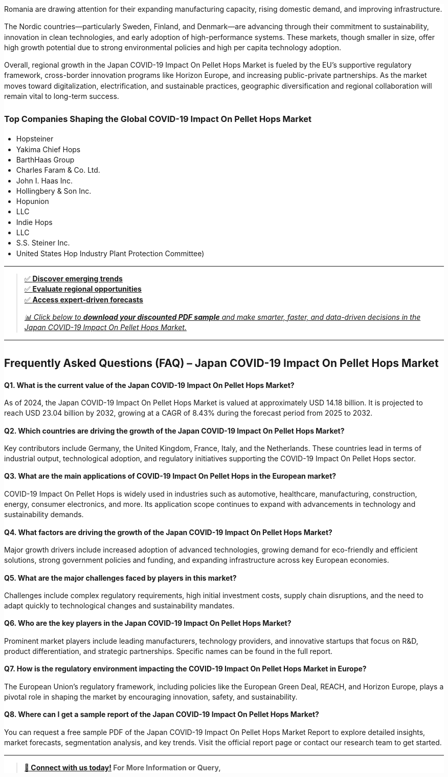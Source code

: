 Romania are drawing attention for their expanding manufacturing capacity, rising domestic demand, and improving infrastructure.</p><p>The Nordic countries&mdash;particularly Sweden, Finland, and Denmark&mdash;are advancing through their commitment to sustainability, innovation in clean technologies, and early adoption of high-performance systems. These markets, though smaller in size, offer high growth potential due to strong environmental policies and high per capita technology adoption.</p><p>Overall, regional growth in the Japan COVID-19 Impact On Pellet Hops Market is fueled by the EU&rsquo;s supportive regulatory framework, cross-border innovation programs like Horizon Europe, and increasing public-private partnerships. As the market moves toward digitalization, electrification, and sustainable practices, geographic diversification and regional collaboration will remain vital to long-term success.</p><p><h3>Top Companies Shaping the Global COVID-19 Impact On Pellet Hops Market </h3><ul><li>Hopsteiner</li><li>Yakima Chief Hops</li><li>BarthHaas Group</li><li>Charles Faram & Co. Ltd.</li><li>John I. Haas Inc.</li><li>Hollingbery & Son Inc.</li><li>Hopunion</li><li>LLC</li><li>Indie Hops</li><li>LLC</li><li>S.S. Steiner Inc.</li><li>United States Hop Industry Plant Protection Committee)</li></ul></p><hr /><blockquote><p><a href="https://www.marketresearchintellect.com/ask-for-discount/?rid=903583&amp;amp;utm_source=Github-R&amp;amp;utm_medium=011">✅ <strong data-start="617" data-end="645">Discover emerging trends</strong></a><br data-start="645" data-end="648" /><a href="https://www.marketresearchintellect.com/ask-for-discount/?rid=903583&amp;amp;utm_source=Github-R&amp;amp;utm_medium=011"> ✅ <strong data-start="650" data-end="685">Evaluate regional opportunities</strong></a><br data-start="685" data-end="688" /><a href="https://www.marketresearchintellect.com/ask-for-discount/?rid=903583&amp;amp;utm_source=Github-R&amp;amp;utm_medium=011"> ✅ <strong data-start="690" data-end="724">Access expert-driven forecasts</strong></a></p><p class="" data-start="728" data-end="864"><em><a href="https://www.marketresearchintellect.com/ask-for-discount/?rid=903583&amp;amp;utm_source=Github-R&amp;amp;utm_medium=011">📊 Click below to <strong data-start="746" data-end="785">download your discounted PDF sample</strong> and make smarter, faster, and data-driven decisions in the Japan COVID-19 Impact On Pellet Hops Market.</a></em></p></blockquote><hr /><h2>Frequently Asked Questions (FAQ) &ndash; Japan COVID-19 Impact On Pellet Hops Market</h2><p><strong>Q1. What is the current value of the Japan COVID-19 Impact On Pellet Hops Market?</strong></p><p>As of 2024, the Japan COVID-19 Impact On Pellet Hops Market is valued at approximately USD 14.18 billion. It is projected to reach USD 23.04 billion by 2032, growing at a CAGR of 8.43% during the forecast period from 2025 to 2032.</p><p><strong>Q2. Which countries are driving the growth of the Japan COVID-19 Impact On Pellet Hops Market?</strong></p><p>Key contributors include Germany, the United Kingdom, France, Italy, and the Netherlands. These countries lead in terms of industrial output, technological adoption, and regulatory initiatives supporting the COVID-19 Impact On Pellet Hops sector.</p><p><strong>Q3. What are the main applications of COVID-19 Impact On Pellet Hops in the European market?</strong></p><p>COVID-19 Impact On Pellet Hops is widely used in industries such as automotive, healthcare, manufacturing, construction, energy, consumer electronics, and more. Its application scope continues to expand with advancements in technology and sustainability demands.</p><p><strong>Q4. What factors are driving the growth of the Japan COVID-19 Impact On Pellet Hops Market?</strong></p><p>Major growth drivers include increased adoption of advanced technologies, growing demand for eco-friendly and efficient solutions, strong government policies and funding, and expanding infrastructure across key European economies.</p><p><strong>Q5. What are the major challenges faced by players in this market?</strong></p><p>Challenges include complex regulatory requirements, high initial investment costs, supply chain disruptions, and the need to adapt quickly to technological changes and sustainability mandates.</p><p><strong>Q6. Who are the key players in the Japan COVID-19 Impact On Pellet Hops Market?</strong></p><p>Prominent market players include leading manufacturers, technology providers, and innovative startups that focus on R&amp;D, product differentiation, and strategic partnerships. Specific names can be found in the full report.</p><p><strong>Q7. How is the regulatory environment impacting the COVID-19 Impact On Pellet Hops Market in Europe?</strong></p><p>The European Union&rsquo;s regulatory framework, including policies like the European Green Deal, REACH, and Horizon Europe, plays a pivotal role in shaping the market by encouraging innovation, safety, and sustainability.</p><p><strong>Q8. Where can I get a sample report of the Japan COVID-19 Impact On Pellet Hops Market?</strong></p><p>You can request a free sample PDF of the Japan COVID-19 Impact On Pellet Hops Market Report to explore detailed insights, market forecasts, segmentation analysis, and key trends. Visit the official report page or contact our research team to get started.</p><hr /><blockquote><p><span class="font-[700]"><strong><a href="https://www.marketresearchintellect.com/product/global-covid-19-impact-on-pellet-hops-market/?utm_source=Linkedin&utm_medium=011">📩 Connect with us today!</a> For More Information or Query,